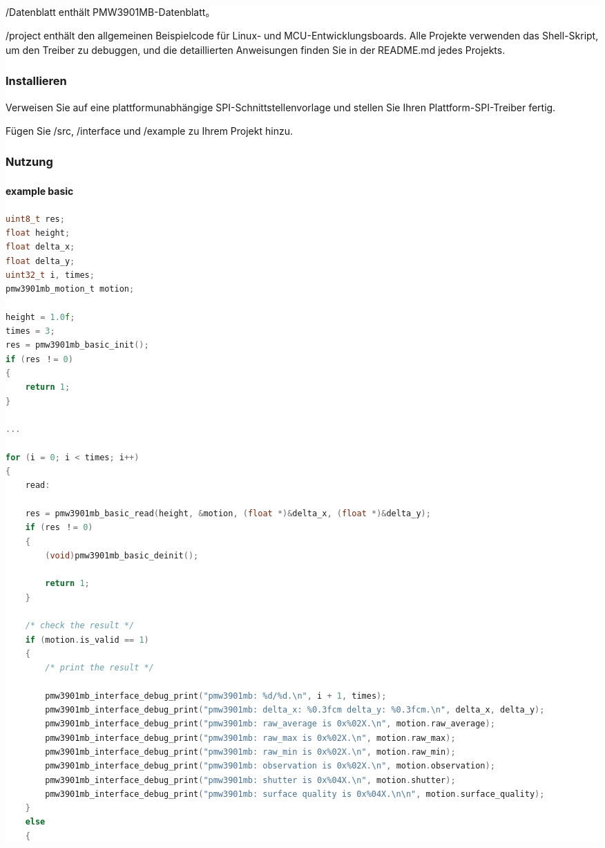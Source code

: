 /Datenblatt enthält PMW3901MB-Datenblatt。

/project enthält den allgemeinen Beispielcode für Linux- und MCU-Entwicklungsboards. Alle Projekte verwenden das Shell-Skript, um den Treiber zu debuggen, und die detaillierten Anweisungen finden Sie in der README.md jedes Projekts.

### Installieren

Verweisen Sie auf eine plattformunabhängige SPI-Schnittstellenvorlage und stellen Sie Ihren Plattform-SPI-Treiber fertig.

Fügen Sie /src, /interface und /example zu Ihrem Projekt hinzu.

### Nutzung

#### example basic

```C
uint8_t res;
float height;
float delta_x;
float delta_y;
uint32_t i, times;
pmw3901mb_motion_t motion;

height = 1.0f;
times = 3;
res = pmw3901mb_basic_init();
if (res ！= 0)
{
    return 1;
}

...

for (i = 0; i < times; i++)
{
    read:

    res = pmw3901mb_basic_read(height, &motion, (float *)&delta_x, (float *)&delta_y);
    if (res ！= 0)
    {
        (void)pmw3901mb_basic_deinit();

        return 1;
    }

    /* check the result */
    if (motion.is_valid == 1)
    {
        /* print the result */

        pmw3901mb_interface_debug_print("pmw3901mb: %d/%d.\n", i + 1, times);
        pmw3901mb_interface_debug_print("pmw3901mb: delta_x: %0.3fcm delta_y: %0.3fcm.\n", delta_x, delta_y);
        pmw3901mb_interface_debug_print("pmw3901mb: raw_average is 0x%02X.\n", motion.raw_average);
        pmw3901mb_interface_debug_print("pmw3901mb: raw_max is 0x%02X.\n", motion.raw_max);
        pmw3901mb_interface_debug_print("pmw3901mb: raw_min is 0x%02X.\n", motion.raw_min);
        pmw3901mb_interface_debug_print("pmw3901mb: observation is 0x%02X.\n", motion.observation);
        pmw3901mb_interface_debug_print("pmw3901mb: shutter is 0x%04X.\n", motion.shutter);
        pmw3901mb_interface_debug_print("pmw3901mb: surface quality is 0x%04X.\n\n", motion.surface_quality);
    }
    else
    {
```